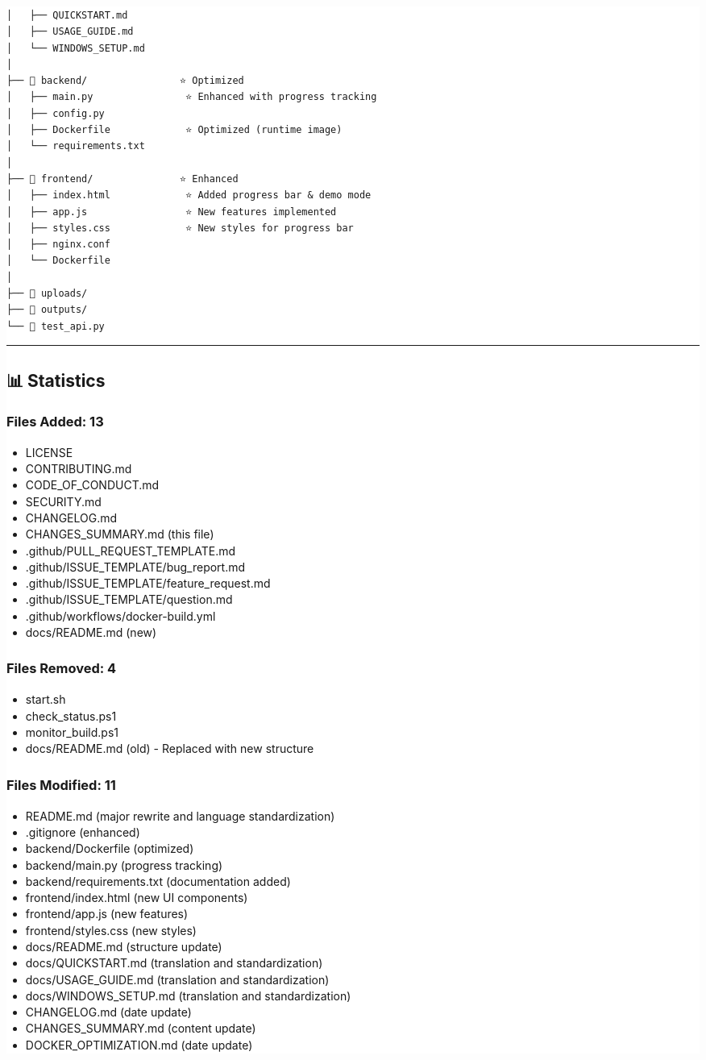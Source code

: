 ```
│   ├── QUICKSTART.md
│   ├── USAGE_GUIDE.md
│   └── WINDOWS_SETUP.md
│
├── 📁 backend/                ⭐ Optimized
│   ├── main.py                ⭐ Enhanced with progress tracking
│   ├── config.py
│   ├── Dockerfile             ⭐ Optimized (runtime image)
│   └── requirements.txt
│
├── 📁 frontend/               ⭐ Enhanced
│   ├── index.html             ⭐ Added progress bar & demo mode
│   ├── app.js                 ⭐ New features implemented
│   ├── styles.css             ⭐ New styles for progress bar
│   ├── nginx.conf
│   └── Dockerfile
│
├── 📁 uploads/
├── 📁 outputs/
└── 🧪 test_api.py
```

---

## 📊 Statistics

### Files Added: 13
- LICENSE
- CONTRIBUTING.md
- CODE_OF_CONDUCT.md
- SECURITY.md
- CHANGELOG.md
- CHANGES_SUMMARY.md (this file)
- .github/PULL_REQUEST_TEMPLATE.md
- .github/ISSUE_TEMPLATE/bug_report.md
- .github/ISSUE_TEMPLATE/feature_request.md
- .github/ISSUE_TEMPLATE/question.md
- .github/workflows/docker-build.yml
- docs/README.md (new)

### Files Removed: 4
- start.sh
- check_status.ps1
- monitor_build.ps1
- docs/README.md (old) - Replaced with new structure

### Files Modified: 11
- README.md (major rewrite and language standardization)
- .gitignore (enhanced)
- backend/Dockerfile (optimized)
- backend/main.py (progress tracking)
- backend/requirements.txt (documentation added)
- frontend/index.html (new UI components)
- frontend/app.js (new features)
- frontend/styles.css (new styles)
- docs/README.md (structure update)
- docs/QUICKSTART.md (translation and standardization)
- docs/USAGE_GUIDE.md (translation and standardization)
- docs/WINDOWS_SETUP.md (translation and standardization)
- CHANGELOG.md (date update)
- CHANGES_SUMMARY.md (content update)
- DOCKER_OPTIMIZATION.md (date update)